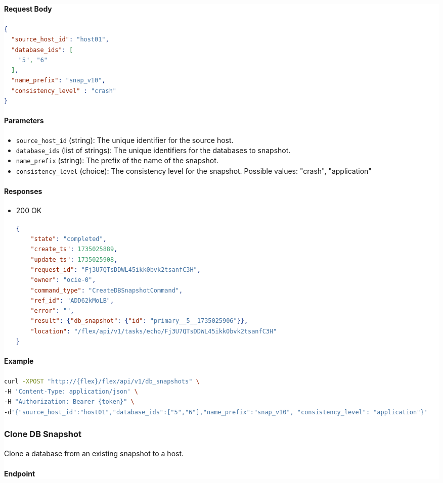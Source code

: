 #### Request Body

```json
{
  "source_host_id": "host01",
  "database_ids": [
    "5", "6"
  ],
  "name_prefix": "snap_v10",
  "consistency_level" : "crash"
}
```

#### Parameters

- `source_host_id` (string): The unique identifier for the source host.
- `database_ids` (list of strings): The unique identifiers for the databases to snapshot.
- `name_prefix` (string): The prefix of the name of the snapshot.
- `consistency_level` (choice): The consistency level for the snapshot. Possible values: "crash", "application"

#### Responses

- 200 OK

  ```json
  {
      "state": "completed",
      "create_ts": 1735025889,
      "update_ts": 1735025908,
      "request_id": "Fj3U7QTsDDWL45ikk0bvk2tsanfC3H",
      "owner": "ocie-0",
      "command_type": "CreateDBSnapshotCommand",
      "ref_id": "ADD62kMoLB",
      "error": "",
      "result": {"db_snapshot": {"id": "primary__5__1735025906"}},
      "location": "/flex/api/v1/tasks/echo/Fj3U7QTsDDWL45ikk0bvk2tsanfC3H"
  }
  ```

#### Example

```bash
curl -XPOST "http://{flex}/flex/api/v1/db_snapshots" \
-H 'Content-Type: application/json' \
-H "Authorization: Bearer {token}" \
-d'{"source_host_id":"host01","database_ids":["5","6"],"name_prefix":"snap_v10", "consistency_level": "application"}'
```

### Clone DB Snapshot

Clone a database from an existing snapshot to a host.

#### Endpoint
